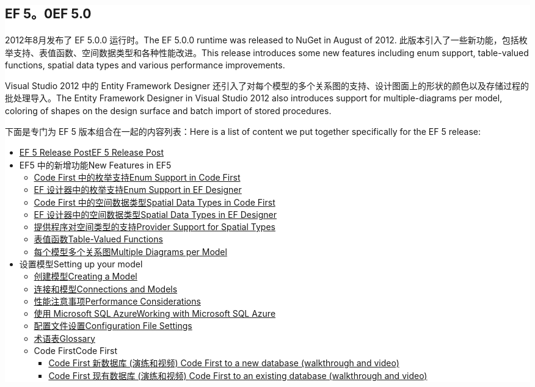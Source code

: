 ## <a name="ef-50"></a><span data-ttu-id="cf8df-220">EF 5。0</span><span class="sxs-lookup"><span data-stu-id="cf8df-220">EF 5.0</span></span>
<span data-ttu-id="cf8df-221">2012年8月发布了 EF 5.0.0 运行时。</span><span class="sxs-lookup"><span data-stu-id="cf8df-221">The EF 5.0.0 runtime was released to NuGet in August of 2012.</span></span>
<span data-ttu-id="cf8df-222">此版本引入了一些新功能，包括枚举支持、表值函数、空间数据类型和各种性能改进。</span><span class="sxs-lookup"><span data-stu-id="cf8df-222">This release introduces some new features including enum support, table-valued functions, spatial data types and various performance improvements.</span></span>

<span data-ttu-id="cf8df-223">Visual Studio 2012 中的 Entity Framework Designer 还引入了对每个模型的多个关系图的支持、设计图面上的形状的颜色以及存储过程的批处理导入。</span><span class="sxs-lookup"><span data-stu-id="cf8df-223">The Entity Framework Designer in Visual Studio 2012 also introduces support for multiple-diagrams per model, coloring of shapes on the design surface and batch import of stored procedures.</span></span>

<span data-ttu-id="cf8df-224">下面是专门为 EF 5 版本组合在一起的内容列表：</span><span class="sxs-lookup"><span data-stu-id="cf8df-224">Here is a list of content we put together specifically for the EF 5 release:</span></span>

-   [<span data-ttu-id="cf8df-225">EF 5 Release Post</span><span class="sxs-lookup"><span data-stu-id="cf8df-225">EF 5 Release Post</span></span>](https://blogs.msdn.com/b/adonet/archive/2012/08/15/ef5-released.aspx)
-   <span data-ttu-id="cf8df-226">EF5 中的新增功能</span><span class="sxs-lookup"><span data-stu-id="cf8df-226">New Features in EF5</span></span>
    -   [<span data-ttu-id="cf8df-227">Code First 中的枚举支持</span><span class="sxs-lookup"><span data-stu-id="cf8df-227">Enum Support in Code First</span></span>](xref:ef6/modeling/code-first/data-types/enums)
    -   [<span data-ttu-id="cf8df-228">EF 设计器中的枚举支持</span><span class="sxs-lookup"><span data-stu-id="cf8df-228">Enum Support in EF Designer</span></span>](xref:ef6/modeling/designer/data-types/enums)
    -   [<span data-ttu-id="cf8df-229">Code First 中的空间数据类型</span><span class="sxs-lookup"><span data-stu-id="cf8df-229">Spatial Data Types in Code First</span></span>](xref:ef6/modeling/code-first/data-types/spatial)
    -   [<span data-ttu-id="cf8df-230">EF 设计器中的空间数据类型</span><span class="sxs-lookup"><span data-stu-id="cf8df-230">Spatial Data Types in EF Designer</span></span>](xref:ef6/modeling/designer/data-types/spatial)
    -   [<span data-ttu-id="cf8df-231">提供程序对空间类型的支持</span><span class="sxs-lookup"><span data-stu-id="cf8df-231">Provider Support for Spatial Types</span></span>](xref:ef6/fundamentals/providers/spatial-support)
    -   [<span data-ttu-id="cf8df-232">表值函数</span><span class="sxs-lookup"><span data-stu-id="cf8df-232">Table-Valued Functions</span></span>](xref:ef6/modeling/designer/advanced/tvfs)
    -   [<span data-ttu-id="cf8df-233">每个模型多个关系图</span><span class="sxs-lookup"><span data-stu-id="cf8df-233">Multiple Diagrams per Model</span></span>](xref:ef6/modeling/designer/multiple-diagrams)
-   <span data-ttu-id="cf8df-234">设置模型</span><span class="sxs-lookup"><span data-stu-id="cf8df-234">Setting up your model</span></span>
    -   [<span data-ttu-id="cf8df-235">创建模型</span><span class="sxs-lookup"><span data-stu-id="cf8df-235">Creating a Model</span></span>](xref:ef6/modeling/index)
    -   [<span data-ttu-id="cf8df-236">连接和模型</span><span class="sxs-lookup"><span data-stu-id="cf8df-236">Connections and Models</span></span>](xref:ef6/fundamentals/configuring/connection-strings)
    -   [<span data-ttu-id="cf8df-237">性能注意事项</span><span class="sxs-lookup"><span data-stu-id="cf8df-237">Performance Considerations</span></span>](xref:ef6/fundamentals/performance/perf-whitepaper)
    -   [<span data-ttu-id="cf8df-238">使用 Microsoft SQL Azure</span><span class="sxs-lookup"><span data-stu-id="cf8df-238">Working with Microsoft SQL Azure</span></span>](xref:ef6/fundamentals/connection-resiliency/retry-logic)
    -   [<span data-ttu-id="cf8df-239">配置文件设置</span><span class="sxs-lookup"><span data-stu-id="cf8df-239">Configuration File Settings</span></span>](xref:ef6/fundamentals/configuring/config-file)
    -   [<span data-ttu-id="cf8df-240">术语表</span><span class="sxs-lookup"><span data-stu-id="cf8df-240">Glossary</span></span>](xref:ef6/resources/glossary)
    -   <span data-ttu-id="cf8df-241">Code First</span><span class="sxs-lookup"><span data-stu-id="cf8df-241">Code First</span></span>
        -   [<span data-ttu-id="cf8df-242">Code First 新数据库 (演练和视频) </span><span class="sxs-lookup"><span data-stu-id="cf8df-242">Code First to a new database (walkthrough and video)</span></span>](xref:ef6/modeling/code-first/workflows/new-database)
        -   [<span data-ttu-id="cf8df-243">Code First 现有数据库 (演练和视频) </span><span class="sxs-lookup"><span data-stu-id="cf8df-243">Code First to an existing database (walkthrough and video)</span></span>](xref:ef6/modeling/code-first/workflows/existing-database)